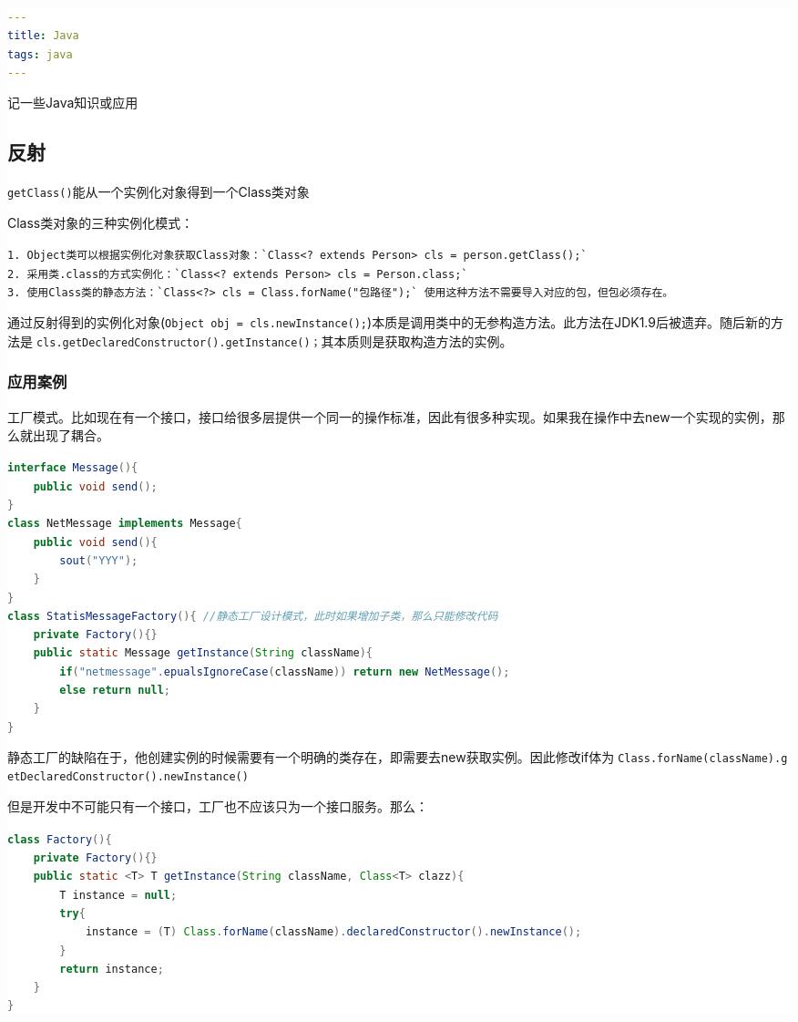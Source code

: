 ```yaml
---
title: Java
tags: java
---
```


记一些Java知识或应用



## 反射

`getClass()`能从一个实例化对象得到一个Class类对象

Class类对象的三种实例化模式：

 	1. Object类可以根据实例化对象获取Class对象：`Class<? extends Person> cls = person.getClass();`
 	2. 采用类.class的方式实例化：`Class<? extends Person> cls = Person.class;`
 	3. 使用Class类的静态方法：`Class<?> cls = Class.forName("包路径");` 使用这种方法不需要导入对应的包，但包必须存在。

通过反射得到的实例化对象(`Object obj = cls.newInstance();`)本质是调用类中的无参构造方法。此方法在JDK1.9后被遗弃。随后新的方法是 `cls.getDeclaredConstructor().getInstance()；`其本质则是获取构造方法的实例。



### 应用案例

工厂模式。比如现在有一个接口，接口给很多层提供一个同一的操作标准，因此有很多种实现。如果我在操作中去new一个实现的实例，那么就出现了耦合。

```java
interface Message(){
    public void send();
}
class NetMessage implements Message{
    public void send(){
        sout("YYY");
    }
}
class StatisMessageFactory(){ //静态工厂设计模式，此时如果增加子类，那么只能修改代码
    private Factory(){}
    public static Message getInstance(String className){
        if("netmessage".epualsIgnoreCase(className)) return new NetMessage();
        else return null;
    }
}
```

静态工厂的缺陷在于，他创建实例的时候需要有一个明确的类存在，即需要去new获取实例。因此修改if体为 `Class.forName(className).getDeclaredConstructor().newInstance()`

但是开发中不可能只有一个接口，工厂也不应该只为一个接口服务。那么：

```java
class Factory(){ 
    private Factory(){}
    public static <T> T getInstance(String className, Class<T> clazz){
        T instance = null;
        try{
            instance = (T) Class.forName(className).declaredConstructor().newInstance();
        }
        return instance;
    }
}
```
